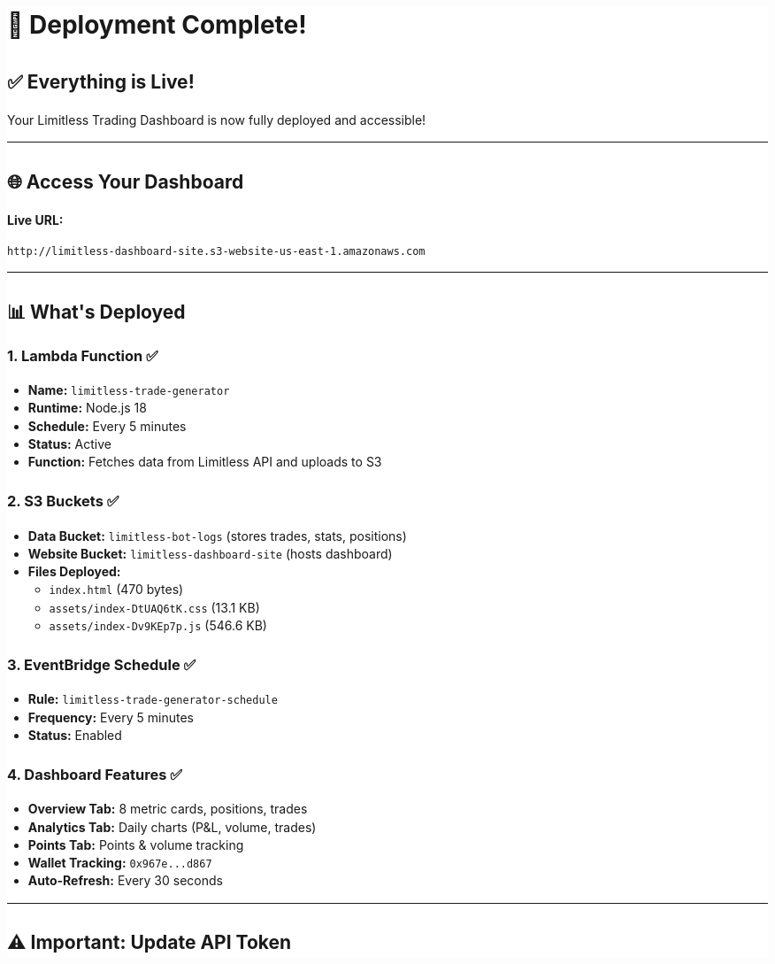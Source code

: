 # 🎉 Deployment Complete!

## ✅ Everything is Live!

Your Limitless Trading Dashboard is now fully deployed and accessible!

---

## 🌐 Access Your Dashboard

**Live URL:**
```
http://limitless-dashboard-site.s3-website-us-east-1.amazonaws.com
```

---

## 📊 What's Deployed

### 1. Lambda Function ✅
- **Name:** `limitless-trade-generator`
- **Runtime:** Node.js 18
- **Schedule:** Every 5 minutes
- **Status:** Active
- **Function:** Fetches data from Limitless API and uploads to S3

### 2. S3 Buckets ✅
- **Data Bucket:** `limitless-bot-logs` (stores trades, stats, positions)
- **Website Bucket:** `limitless-dashboard-site` (hosts dashboard)
- **Files Deployed:**
  - `index.html` (470 bytes)
  - `assets/index-DtUAQ6tK.css` (13.1 KB)
  - `assets/index-Dv9KEp7p.js` (546.6 KB)

### 3. EventBridge Schedule ✅
- **Rule:** `limitless-trade-generator-schedule`
- **Frequency:** Every 5 minutes
- **Status:** Enabled

### 4. Dashboard Features ✅
- **Overview Tab:** 8 metric cards, positions, trades
- **Analytics Tab:** Daily charts (P&L, volume, trades)
- **Points Tab:** Points & volume tracking
- **Wallet Tracking:** `0x967e...d867`
- **Auto-Refresh:** Every 30 seconds

---

## ⚠️ Important: Update API Token

